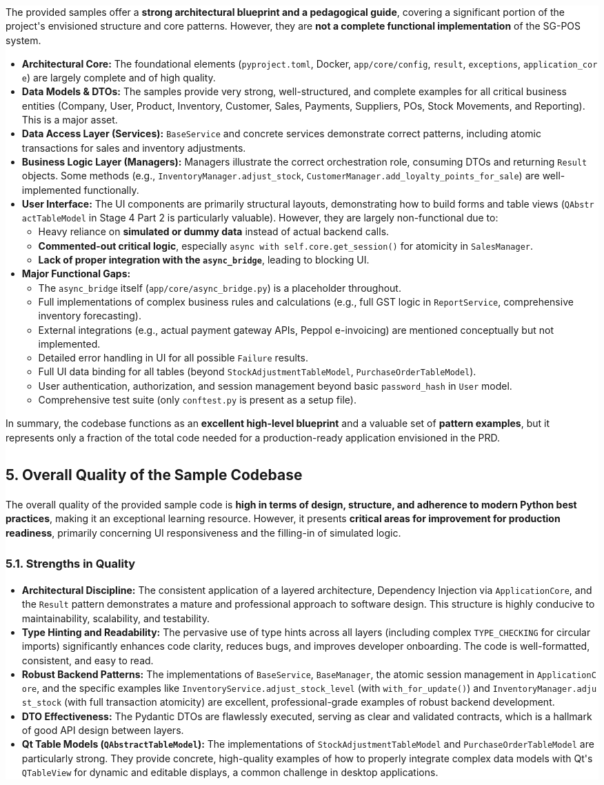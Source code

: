 The provided samples offer a **strong architectural blueprint and a pedagogical guide**, covering a significant portion of the project's envisioned structure and core patterns. However, they are **not a complete functional implementation** of the SG-POS system.

*   **Architectural Core:** The foundational elements (`pyproject.toml`, Docker, `app/core/config`, `result`, `exceptions`, `application_core`) are largely complete and of high quality.
*   **Data Models & DTOs:** The samples provide very strong, well-structured, and complete examples for all critical business entities (Company, User, Product, Inventory, Customer, Sales, Payments, Suppliers, POs, Stock Movements, and Reporting). This is a major asset.
*   **Data Access Layer (Services):** `BaseService` and concrete services demonstrate correct patterns, including atomic transactions for sales and inventory adjustments.
*   **Business Logic Layer (Managers):** Managers illustrate the correct orchestration role, consuming DTOs and returning `Result` objects. Some methods (e.g., `InventoryManager.adjust_stock`, `CustomerManager.add_loyalty_points_for_sale`) are well-implemented functionally.
*   **User Interface:** The UI components are primarily structural layouts, demonstrating how to build forms and table views (`QAbstractTableModel` in Stage 4 Part 2 is particularly valuable). However, they are largely non-functional due to:
    *   Heavy reliance on **simulated or dummy data** instead of actual backend calls.
    *   **Commented-out critical logic**, especially `async with self.core.get_session()` for atomicity in `SalesManager`.
    *   **Lack of proper integration with the `async_bridge`**, leading to blocking UI.
*   **Major Functional Gaps:**
    *   The `async_bridge` itself (`app/core/async_bridge.py`) is a placeholder throughout.
    *   Full implementations of complex business rules and calculations (e.g., full GST logic in `ReportService`, comprehensive inventory forecasting).
    *   External integrations (e.g., actual payment gateway APIs, Peppol e-invoicing) are mentioned conceptually but not implemented.
    *   Detailed error handling in UI for all possible `Failure` results.
    *   Full UI data binding for all tables (beyond `StockAdjustmentTableModel`, `PurchaseOrderTableModel`).
    *   User authentication, authorization, and session management beyond basic `password_hash` in `User` model.
    *   Comprehensive test suite (only `conftest.py` is present as a setup file).

In summary, the codebase functions as an **excellent high-level blueprint** and a valuable set of **pattern examples**, but it represents only a fraction of the total code needed for a production-ready application envisioned in the PRD.

## 5. Overall Quality of the Sample Codebase

The overall quality of the provided sample code is **high in terms of design, structure, and adherence to modern Python best practices**, making it an exceptional learning resource. However, it presents **critical areas for improvement for production readiness**, primarily concerning UI responsiveness and the filling-in of simulated logic.

### 5.1. Strengths in Quality

*   **Architectural Discipline:** The consistent application of a layered architecture, Dependency Injection via `ApplicationCore`, and the `Result` pattern demonstrates a mature and professional approach to software design. This structure is highly conducive to maintainability, scalability, and testability.
*   **Type Hinting and Readability:** The pervasive use of type hints across all layers (including complex `TYPE_CHECKING` for circular imports) significantly enhances code clarity, reduces bugs, and improves developer onboarding. The code is well-formatted, consistent, and easy to read.
*   **Robust Backend Patterns:** The implementations of `BaseService`, `BaseManager`, the atomic session management in `ApplicationCore`, and the specific examples like `InventoryService.adjust_stock_level` (with `with_for_update()`) and `InventoryManager.adjust_stock` (with full transaction atomicity) are excellent, professional-grade examples of robust backend development.
*   **DTO Effectiveness:** The Pydantic DTOs are flawlessly executed, serving as clear and validated contracts, which is a hallmark of good API design between layers.
*   **Qt Table Models (`QAbstractTableModel`):** The implementations of `StockAdjustmentTableModel` and `PurchaseOrderTableModel` are particularly strong. They provide concrete, high-quality examples of how to properly integrate complex data models with Qt's `QTableView` for dynamic and editable displays, a common challenge in desktop applications.